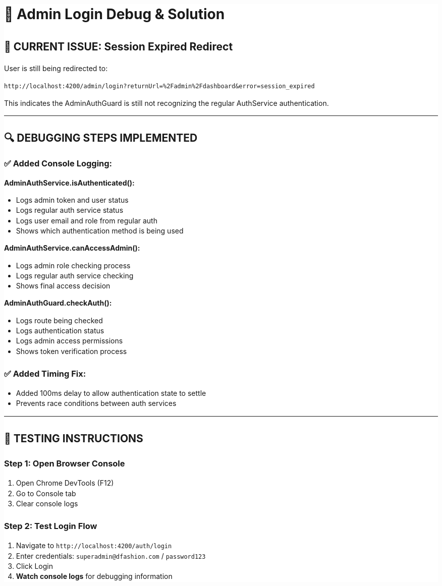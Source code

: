 # 🔧 Admin Login Debug & Solution

## 🎯 **CURRENT ISSUE: Session Expired Redirect**

User is still being redirected to:
```
http://localhost:4200/admin/login?returnUrl=%2Fadmin%2Fdashboard&error=session_expired
```

This indicates the AdminAuthGuard is still not recognizing the regular AuthService authentication.

---

## 🔍 **DEBUGGING STEPS IMPLEMENTED**

### **✅ Added Console Logging:**

**AdminAuthService.isAuthenticated():**
- Logs admin token and user status
- Logs regular auth service status
- Logs user email and role from regular auth
- Shows which authentication method is being used

**AdminAuthService.canAccessAdmin():**
- Logs admin role checking process
- Logs regular auth service checking
- Shows final access decision

**AdminAuthGuard.checkAuth():**
- Logs route being checked
- Logs authentication status
- Logs admin access permissions
- Shows token verification process

### **✅ Added Timing Fix:**
- Added 100ms delay to allow authentication state to settle
- Prevents race conditions between auth services

---

## 🧪 **TESTING INSTRUCTIONS**

### **Step 1: Open Browser Console**
1. Open Chrome DevTools (F12)
2. Go to Console tab
3. Clear console logs

### **Step 2: Test Login Flow**
1. Navigate to `http://localhost:4200/auth/login`
2. Enter credentials: `superadmin@dfashion.com` / `password123`
3. Click Login
4. **Watch console logs** for debugging information
